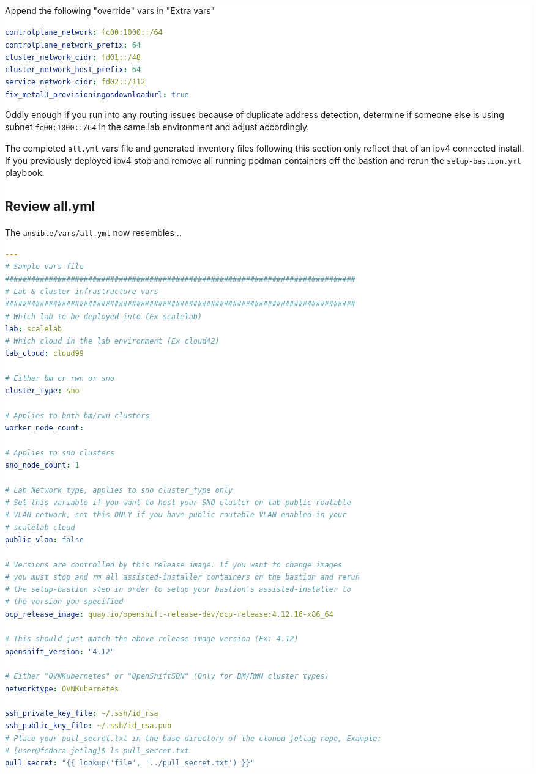 Append the following "override" vars in "Extra vars"

```yaml
controlplane_network: fc00:1000::/64
controlplane_network_prefix: 64
cluster_network_cidr: fd01::/48
cluster_network_host_prefix: 64
service_network_cidr: fd02::/112
fix_metal3_provisioningosdownloadurl: true
```

Oddly enough if you run into any routing issues because of duplicate address detection, determine if someone else is using subnet `fc00:1000::/64` in the same lab environment and adjust accordingly.

The completed `all.yml` vars file and generated inventory files following this section only reflect that of an ipv4 connected install. If you previously deployed ipv4 stop and remove all running podman containers off the bastion and rerun the `setup-bastion.yml` playbook.

## Review all.yml

The `ansible/vars/all.yml` now resembles ..

```yaml
---
# Sample vars file
################################################################################
# Lab & cluster infrastructure vars
################################################################################
# Which lab to be deployed into (Ex scalelab)
lab: scalelab
# Which cloud in the lab environment (Ex cloud42)
lab_cloud: cloud99

# Either bm or rwn or sno
cluster_type: sno

# Applies to both bm/rwn clusters
worker_node_count:

# Applies to sno clusters
sno_node_count: 1

# Lab Network type, applies to sno cluster_type only
# Set this variable if you want to host your SNO cluster on lab public routable
# VLAN network, set this ONLY if you have public routable VLAN enabled in your
# scalelab cloud
public_vlan: false

# Versions are controlled by this release image. If you want to change images
# you must stop and rm all assisted-installer containers on the bastion and rerun
# the setup-bastion step in order to setup your bastion's assisted-installer to
# the version you specified
ocp_release_image: quay.io/openshift-release-dev/ocp-release:4.12.16-x86_64

# This should just match the above release image version (Ex: 4.12)
openshift_version: "4.12"

# Either "OVNKubernetes" or "OpenShiftSDN" (Only for BM/RWN cluster types)
networktype: OVNKubernetes

ssh_private_key_file: ~/.ssh/id_rsa
ssh_public_key_file: ~/.ssh/id_rsa.pub
# Place your pull_secret.txt in the base directory of the cloned jetlag repo, Example:
# [user@fedora jetlag]$ ls pull_secret.txt
pull_secret: "{{ lookup('file', '../pull_secret.txt') }}"

```